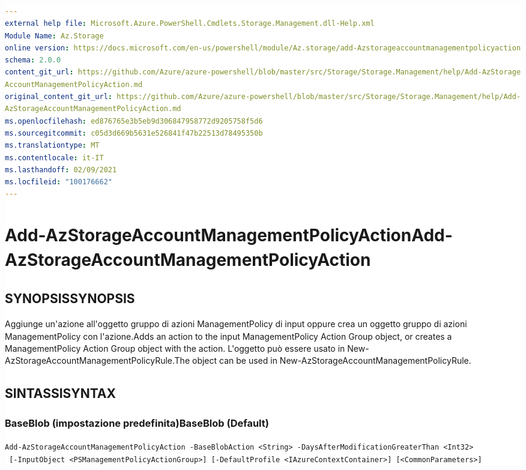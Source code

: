 ```yaml
---
external help file: Microsoft.Azure.PowerShell.Cmdlets.Storage.Management.dll-Help.xml
Module Name: Az.Storage
online version: https://docs.microsoft.com/en-us/powershell/module/Az.storage/add-Azstorageaccountmanagementpolicyaction
schema: 2.0.0
content_git_url: https://github.com/Azure/azure-powershell/blob/master/src/Storage/Storage.Management/help/Add-AzStorageAccountManagementPolicyAction.md
original_content_git_url: https://github.com/Azure/azure-powershell/blob/master/src/Storage/Storage.Management/help/Add-AzStorageAccountManagementPolicyAction.md
ms.openlocfilehash: ed876765e3b5eb9d306847958772d9205758f5d6
ms.sourcegitcommit: c05d3d669b5631e526841f47b22513d78495350b
ms.translationtype: MT
ms.contentlocale: it-IT
ms.lasthandoff: 02/09/2021
ms.locfileid: "100176662"
---
```

# <span data-ttu-id="fd53d-101">Add-AzStorageAccountManagementPolicyAction</span><span class="sxs-lookup"><span data-stu-id="fd53d-101">Add-AzStorageAccountManagementPolicyAction</span></span>

## <span data-ttu-id="fd53d-102">SYNOPSIS</span><span class="sxs-lookup"><span data-stu-id="fd53d-102">SYNOPSIS</span></span>
<span data-ttu-id="fd53d-103">Aggiunge un'azione all'oggetto gruppo di azioni ManagementPolicy di input oppure crea un oggetto gruppo di azioni ManagementPolicy con l'azione.</span><span class="sxs-lookup"><span data-stu-id="fd53d-103">Adds an action to the input ManagementPolicy Action Group object, or creates a ManagementPolicy Action Group object with the action.</span></span> <span data-ttu-id="fd53d-104">L'oggetto può essere usato in New-AzStorageAccountManagementPolicyRule.</span><span class="sxs-lookup"><span data-stu-id="fd53d-104">The object can be used in New-AzStorageAccountManagementPolicyRule.</span></span>

## <span data-ttu-id="fd53d-105">SINTASSI</span><span class="sxs-lookup"><span data-stu-id="fd53d-105">SYNTAX</span></span>

### <span data-ttu-id="fd53d-106">BaseBlob (impostazione predefinita)</span><span class="sxs-lookup"><span data-stu-id="fd53d-106">BaseBlob (Default)</span></span>
```
Add-AzStorageAccountManagementPolicyAction -BaseBlobAction <String> -DaysAfterModificationGreaterThan <Int32>
 [-InputObject <PSManagementPolicyActionGroup>] [-DefaultProfile <IAzureContextContainer>] [<CommonParameters>]
```
